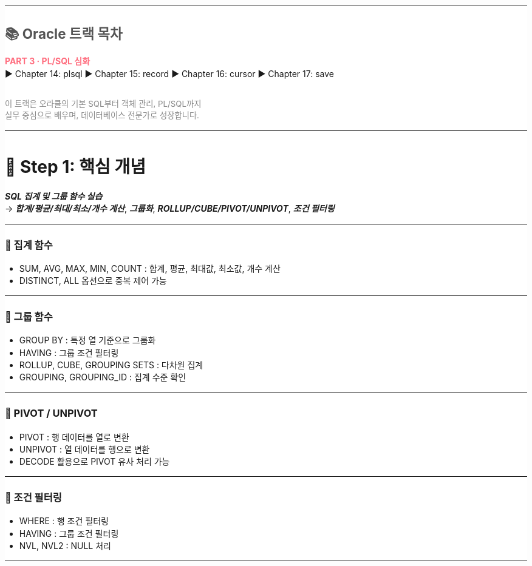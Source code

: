 
---

<h2 style="font-size:1.6em; color:#555;">📚 Oracle 트랙 목차</h2>
<strong style="color:#FF6E7F;">PART 3 · PL/SQL 심화</strong>
<div class="track-outline">  
  <span>▶ Chapter 14: plsql</span>
  <span>▶ Chapter 15: record</span>
  <span>▶ Chapter 16: cursor</span>
  <span>▶ Chapter 17: save</span>
</div>

<p style="margin-top:30px; font-size:0.95em; color:#888;">
  이 트랙은 오라클의 기본 SQL부터 객체 관리, PL/SQL까지<br/> 실무 중심으로 배우며, 데이터베이스 전문가로 성장합니다.
</p>
 


 
---


# 🧩 Step 1: 핵심 개념  
***SQL 집계 및 그룹 함수 실습***  
→ ***합계/평균/최대/최소/개수 계산***, ***그룹화***, ***ROLLUP/CUBE/PIVOT/UNPIVOT***, ***조건 필터링***

---


### 🔢 집계 함수  
- SUM, AVG, MAX, MIN, COUNT : 합계, 평균, 최대값, 최소값, 개수 계산  
- DISTINCT, ALL 옵션으로 중복 제어 가능  

---


### 🧮 그룹 함수  
- GROUP BY : 특정 열 기준으로 그룹화  
- HAVING : 그룹 조건 필터링  
- ROLLUP, CUBE, GROUPING SETS : 다차원 집계  
- GROUPING, GROUPING_ID : 집계 수준 확인  

---


### 🔁 PIVOT / UNPIVOT  
- PIVOT : 행 데이터를 열로 변환  
- UNPIVOT : 열 데이터를 행으로 변환  
- DECODE 활용으로 PIVOT 유사 처리 가능  

---


### 🧠 조건 필터링  
- WHERE : 행 조건 필터링  
- HAVING : 그룹 조건 필터링  
- NVL, NVL2 : NULL 처리  

---